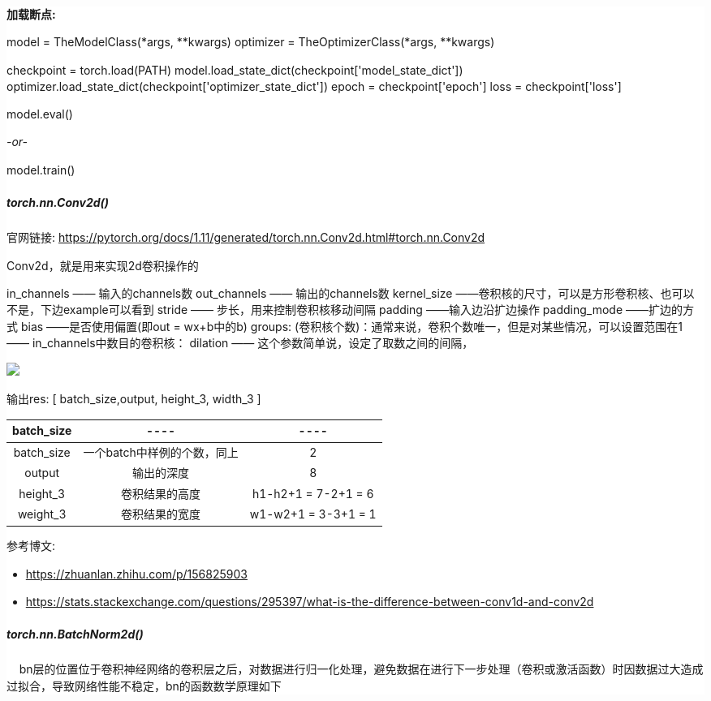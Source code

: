 **加载断点:**

model = TheModelClass(*args, **kwargs)
optimizer = TheOptimizerClass(*args, **kwargs)

checkpoint = torch.load(PATH)
model.load_state_dict(checkpoint['model_state_dict'])
optimizer.load_state_dict(checkpoint['optimizer_state_dict'])
epoch = checkpoint['epoch']
loss = checkpoint['loss']

model.eval()

*-or-*

model.train()

##### torch.nn.Conv2d()

官网链接: https://pytorch.org/docs/1.11/generated/torch.nn.Conv2d.html#torch.nn.Conv2d

Conv2d，就是用来实现2d卷积操作的

in_channels —— 输入的channels数
out_channels —— 输出的channels数
kernel_size ——卷积核的尺寸，可以是方形卷积核、也可以不是，下边example可以看到
stride —— 步长，用来控制卷积核移动间隔
padding ——输入边沿扩边操作
padding_mode ——扩边的方式
bias ——是否使用偏置(即out = wx+b中的b)
groups:   (卷积核个数)：通常来说，卷积个数唯一，但是对某些情况，可以设置范围在1 —— in_channels中数目的卷积核：
dilation —— 这个参数简单说，设定了取数之间的间隔，

![](/Users/allen/Library/Application%20Support/marktext/images/2022-04-04-12-53-15-image.png)

输出res:
[ batch_size,output, height_3, width_3 ]

| batch_size | ----             | ----                |
|:----------:|:----------------:|:-------------------:|
| batch_size | 一个batch中样例的个数，同上 | 2                   |
| output     | 输出的深度            | 8                   |
| height_3   | 卷积结果的高度          | h1-h2+1 = 7-2+1 = 6 |
| weight_3   | 卷积结果的宽度          | w1-w2+1 = 3-3+1 = 1 |

参考博文:

- https://zhuanlan.zhihu.com/p/156825903

- https://stats.stackexchange.com/questions/295397/what-is-the-difference-between-conv1d-and-conv2d

##### torch.nn.BatchNorm2d()

    bn层的位置位于卷积神经网络的卷积层之后，对数据进行归一化处理，避免数据在进行下一步处理（卷积或激活函数）时因数据过大造成过拟合，导致网络性能不稳定，bn的函数数学原理如下
